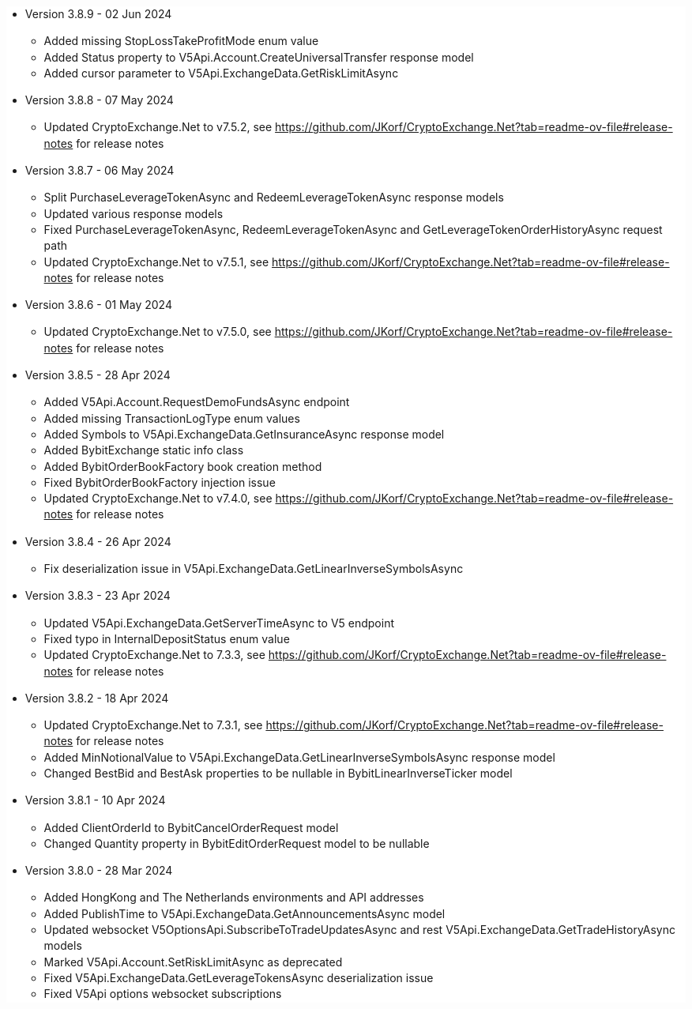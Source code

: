* Version 3.8.9 - 02 Jun 2024
    * Added missing StopLossTakeProfitMode enum value
    * Added Status property to V5Api.Account.CreateUniversalTransfer response model
    * Added cursor parameter to V5Api.ExchangeData.GetRiskLimitAsync

* Version 3.8.8 - 07 May 2024
    * Updated CryptoExchange.Net to v7.5.2, see https://github.com/JKorf/CryptoExchange.Net?tab=readme-ov-file#release-notes for release notes

* Version 3.8.7 - 06 May 2024
    * Split PurchaseLeverageTokenAsync and RedeemLeverageTokenAsync response models
    * Updated various response models
    * Fixed PurchaseLeverageTokenAsync, RedeemLeverageTokenAsync and GetLeverageTokenOrderHistoryAsync request path
    * Updated CryptoExchange.Net to v7.5.1, see https://github.com/JKorf/CryptoExchange.Net?tab=readme-ov-file#release-notes for release notes

* Version 3.8.6 - 01 May 2024
    * Updated CryptoExchange.Net to v7.5.0, see https://github.com/JKorf/CryptoExchange.Net?tab=readme-ov-file#release-notes for release notes

* Version 3.8.5 - 28 Apr 2024
    * Added V5Api.Account.RequestDemoFundsAsync endpoint
    * Added missing TransactionLogType enum values
    * Added Symbols to V5Api.ExchangeData.GetInsuranceAsync response model
    * Added BybitExchange static info class
    * Added BybitOrderBookFactory book creation method
    * Fixed BybitOrderBookFactory injection issue
    * Updated CryptoExchange.Net to v7.4.0, see https://github.com/JKorf/CryptoExchange.Net?tab=readme-ov-file#release-notes for release notes

* Version 3.8.4 - 26 Apr 2024
    * Fix deserialization issue in V5Api.ExchangeData.GetLinearInverseSymbolsAsync

* Version 3.8.3 - 23 Apr 2024
    * Updated V5Api.ExchangeData.GetServerTimeAsync to V5 endpoint
    * Fixed typo in InternalDepositStatus enum value
    * Updated CryptoExchange.Net to 7.3.3, see https://github.com/JKorf/CryptoExchange.Net?tab=readme-ov-file#release-notes for release notes

* Version 3.8.2 - 18 Apr 2024
    * Updated CryptoExchange.Net to 7.3.1, see https://github.com/JKorf/CryptoExchange.Net?tab=readme-ov-file#release-notes for release notes
    * Added MinNotionalValue to V5Api.ExchangeData.GetLinearInverseSymbolsAsync response model
    * Changed BestBid and BestAsk properties to be nullable in BybitLinearInverseTicker model

* Version 3.8.1 - 10 Apr 2024
    * Added ClientOrderId to BybitCancelOrderRequest model
    * Changed Quantity property in BybitEditOrderRequest model to be nullable

* Version 3.8.0 - 28 Mar 2024
    * Added HongKong and The Netherlands environments and API addresses
    * Added PublishTime to V5Api.ExchangeData.GetAnnouncementsAsync model
    * Updated websocket V5OptionsApi.SubscribeToTradeUpdatesAsync and rest V5Api.ExchangeData.GetTradeHistoryAsync models
    * Marked V5Api.Account.SetRiskLimitAsync as deprecated
    * Fixed V5Api.ExchangeData.GetLeverageTokensAsync deserialization issue
    * Fixed V5Api options websocket subscriptions
